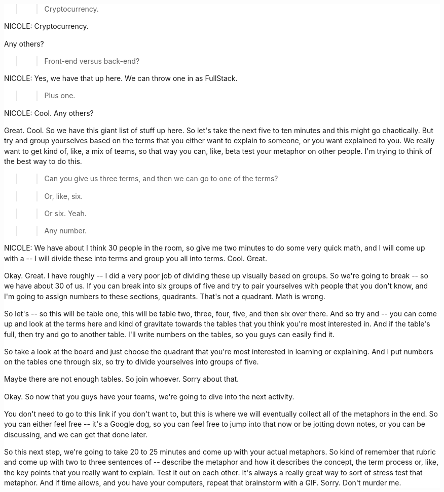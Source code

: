 >> Cryptocurrency.

NICOLE: Cryptocurrency.

Any others?

>> Front-end versus back-end?

NICOLE: Yes, we have that up here. We can throw one in as FullStack.

>> Plus one.

NICOLE: Cool. Any others?

Great. Cool. So we have this giant list of stuff up here. So let's take the next five to ten minutes and this might go chaotically. But try and group yourselves based on the terms that you either want to explain to someone, or you want explained to you. We really want to get kind of, like, a mix of teams, so that way you can, like, beta test your metaphor on other people. I'm trying to think of the best way to do this.

>> Can you give us three terms, and then we can go to one of the terms?

>> Or, like, six.

>> Or six. Yeah.

>> Any number.

NICOLE: We have about I think 30 people in the room, so give me two minutes to do some very quick math, and I will come up with a -- I will divide these into terms and group you all into terms. Cool. Great.

Okay. Great. I have roughly -- I did a very poor job of dividing these up visually based on groups. So we're going to break -- so we have about 30 of us. If you can break into six groups of five and try to pair yourselves with people that you don't know, and I'm going to assign numbers to these sections, quadrants. That's not a quadrant. Math is wrong.

So let's -- so this will be table one, this will be table two, three, four, five, and then six over there. And so try and -- you can come up and look at the terms here and kind of gravitate towards the tables that you think you're most interested in. And if the table's full, then try and go to another table. I'll write numbers on the tables, so you guys can easily find it.

So take a look at the board and just choose the quadrant that you're most interested in learning or explaining. And I put numbers on the tables one through six, so try to divide yourselves into groups of five.

Maybe there are not enough tables. So join whoever. Sorry about that.

Okay. So now that you guys have your teams, we're going to dive into the next activity.

You don't need to go to this link if you don't want to, but this is where we will eventually collect all of the metaphors in the end. So you can either feel free -- it's a Google dog, so you can feel free to jump into that now or be jotting down notes, or you can be discussing, and we can get that done later.

So this next step, we're going to take 20 to 25 minutes and come up with your actual metaphors. So kind of remember that rubric and come up with two to three sentences of -- describe the metaphor and how it describes the concept, the term process or, like, the key points that you really want to explain. Test it out on each other. It's always a really great way to sort of stress test that metaphor. And if time allows, and you have your computers, repeat that brainstorm with a GIF. Sorry. Don't murder me.
